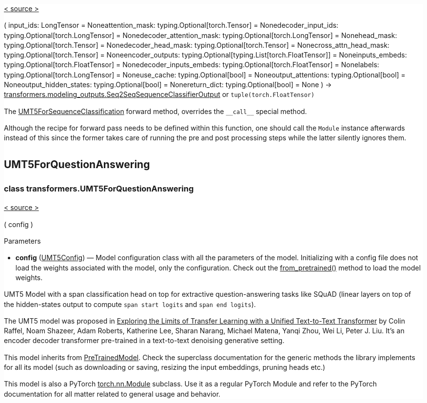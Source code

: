 [< source \>](https://github.com/huggingface/transformers/blob/v4.34.0/src/transformers/models/umt5/modeling_umt5.py#L1463)

( input\_ids: LongTensor = Noneattention\_mask: typing.Optional\[torch.Tensor\] = Nonedecoder\_input\_ids: typing.Optional\[torch.LongTensor\] = Nonedecoder\_attention\_mask: typing.Optional\[torch.LongTensor\] = Nonehead\_mask: typing.Optional\[torch.Tensor\] = Nonedecoder\_head\_mask: typing.Optional\[torch.Tensor\] = Nonecross\_attn\_head\_mask: typing.Optional\[torch.Tensor\] = Noneencoder\_outputs: typing.Optional\[typing.List\[torch.FloatTensor\]\] = Noneinputs\_embeds: typing.Optional\[torch.FloatTensor\] = Nonedecoder\_inputs\_embeds: typing.Optional\[torch.FloatTensor\] = Nonelabels: typing.Optional\[torch.LongTensor\] = Noneuse\_cache: typing.Optional\[bool\] = Noneoutput\_attentions: typing.Optional\[bool\] = Noneoutput\_hidden\_states: typing.Optional\[bool\] = Nonereturn\_dict: typing.Optional\[bool\] = None ) → [transformers.modeling\_outputs.Seq2SeqSequenceClassifierOutput](/docs/transformers/v4.34.0/en/main_classes/output#transformers.modeling_outputs.Seq2SeqSequenceClassifierOutput) or `tuple(torch.FloatTensor)`

The [UMT5ForSequenceClassification](/docs/transformers/v4.34.0/en/model_doc/umt5#transformers.UMT5ForSequenceClassification) forward method, overrides the `__call__` special method.

Although the recipe for forward pass needs to be defined within this function, one should call the `Module` instance afterwards instead of this since the former takes care of running the pre and post processing steps while the latter silently ignores them.

## UMT5ForQuestionAnswering

### class transformers.UMT5ForQuestionAnswering

[< source \>](https://github.com/huggingface/transformers/blob/v4.34.0/src/transformers/models/umt5/modeling_umt5.py#L1582)

( config )

Parameters

-   **config** ([UMT5Config](/docs/transformers/v4.34.0/en/model_doc/umt5#transformers.UMT5Config)) — Model configuration class with all the parameters of the model. Initializing with a config file does not load the weights associated with the model, only the configuration. Check out the [from\_pretrained()](/docs/transformers/v4.34.0/en/main_classes/model#transformers.PreTrainedModel.from_pretrained) method to load the model weights.

UMT5 Model with a span classification head on top for extractive question-answering tasks like SQuAD (linear layers on top of the hidden-states output to compute `span start logits` and `span end logits`).

The UMT5 model was proposed in [Exploring the Limits of Transfer Learning with a Unified Text-to-Text Transformer](https://arxiv.org/abs/1910.10683) by Colin Raffel, Noam Shazeer, Adam Roberts, Katherine Lee, Sharan Narang, Michael Matena, Yanqi Zhou, Wei Li, Peter J. Liu. It’s an encoder decoder transformer pre-trained in a text-to-text denoising generative setting.

This model inherits from [PreTrainedModel](/docs/transformers/v4.34.0/en/main_classes/model#transformers.PreTrainedModel). Check the superclass documentation for the generic methods the library implements for all its model (such as downloading or saving, resizing the input embeddings, pruning heads etc.)

This model is also a PyTorch [torch.nn.Module](https://pytorch.org/docs/stable/nn.html#torch.nn.Module) subclass. Use it as a regular PyTorch Module and refer to the PyTorch documentation for all matter related to general usage and behavior.
